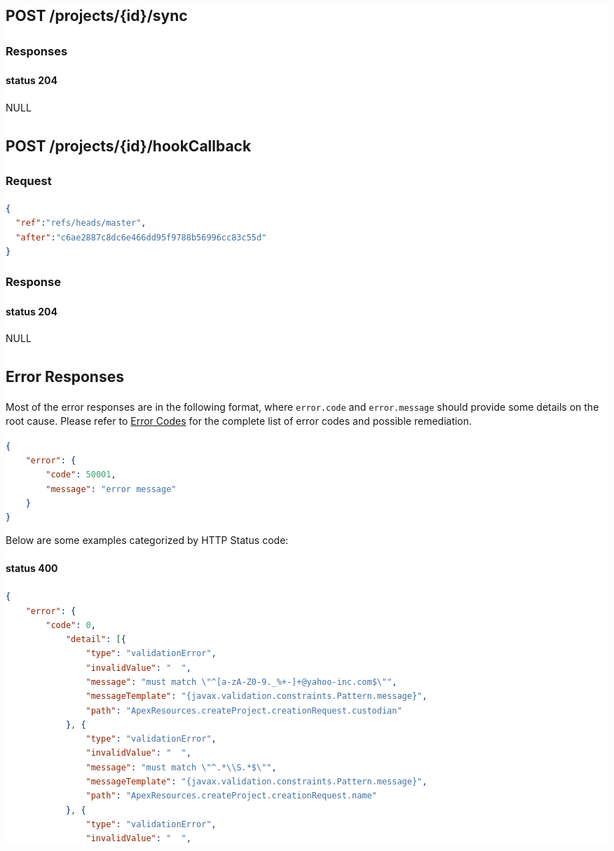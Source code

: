 ## POST /projects/{id}/sync

### Responses

#### status 204
NULL


## POST /projects/{id}/hookCallback

### Request

```json
{
  "ref":"refs/heads/master",
  "after":"c6ae2887c8dc6e466dd95f9788b56996cc83c55d"
}

```

### Response

#### status 204
NULL



## Error Responses

Most of the error responses are in the following format, where `error.code` and `error.message` should provide some details on the root cause. 
Please refer to [Error Codes](/api/error.md) for the complete list of error codes and possible remediation.

```json
{
    "error": {
        "code": 50001,
        "message": "error message"
    }
}
```

Below are some examples categorized by HTTP Status code: 

#### status 400
```json
{
    "error": {
        "code": 0,
            "detail": [{
                "type": "validationError",
                "invalidValue": "  ",
                "message": "must match \"^[a-zA-Z0-9._%+-]+@yahoo-inc.com$\"",
                "messageTemplate": "{javax.validation.constraints.Pattern.message}",
                "path": "ApexResources.createProject.creationRequest.custodian"
            }, {
                "type": "validationError",
                "invalidValue": "  ",
                "message": "must match \"^.*\\S.*$\"",
                "messageTemplate": "{javax.validation.constraints.Pattern.message}",
                "path": "ApexResources.createProject.creationRequest.name"
            }, {
                "type": "validationError",
                "invalidValue": "  ",
```